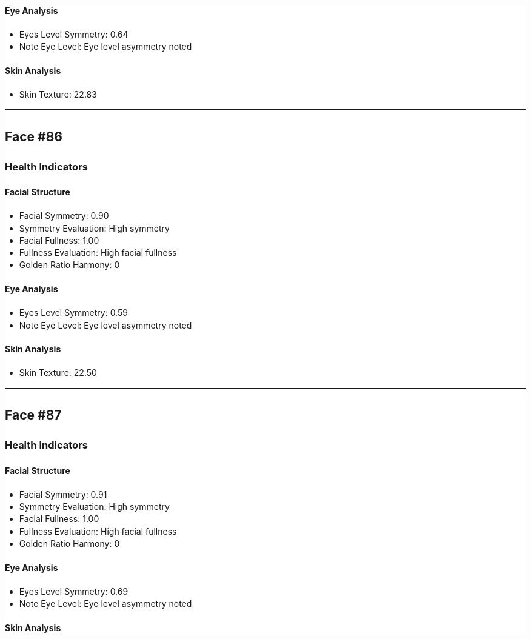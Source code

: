 #### Eye Analysis

- Eyes Level Symmetry: 0.64
- Note Eye Level: Eye level asymmetry noted

#### Skin Analysis

- Skin Texture: 22.83

---

## Face #86

### Health Indicators

#### Facial Structure

- Facial Symmetry: 0.90
- Symmetry Evaluation: High symmetry
- Facial Fullness: 1.00
- Fullness Evaluation: High facial fullness
- Golden Ratio Harmony: 0

#### Eye Analysis

- Eyes Level Symmetry: 0.59
- Note Eye Level: Eye level asymmetry noted

#### Skin Analysis

- Skin Texture: 22.50

---

## Face #87

### Health Indicators

#### Facial Structure

- Facial Symmetry: 0.91
- Symmetry Evaluation: High symmetry
- Facial Fullness: 1.00
- Fullness Evaluation: High facial fullness
- Golden Ratio Harmony: 0

#### Eye Analysis

- Eyes Level Symmetry: 0.69
- Note Eye Level: Eye level asymmetry noted

#### Skin Analysis
